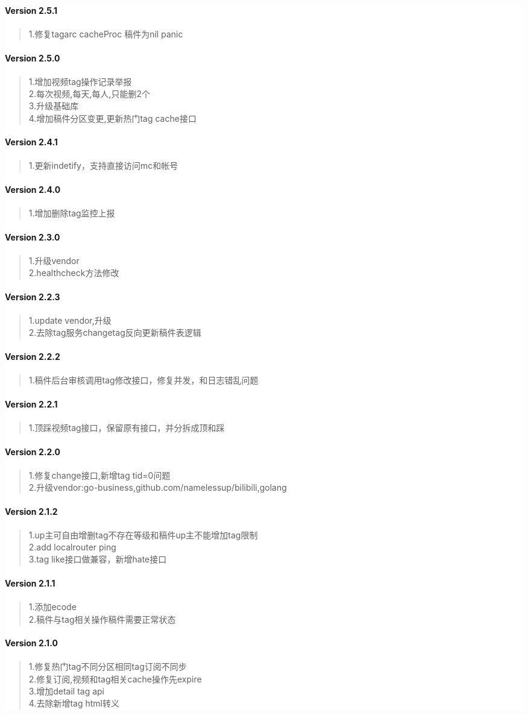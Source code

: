 #### Version 2.5.1

> 1.修复tagarc cacheProc 稿件为nil panic  

#### Version 2.5.0

> 1.增加视频tag操作记录举报  
> 2.每次视频,每天,每人,只能删2个  
> 3.升级基础库  
> 4.增加稿件分区变更,更新热门tag cache接口

#### Version 2.4.1

> 1.更新indetify，支持直接访问mc和帐号  

#### Version 2.4.0

> 1.增加删除tag监控上报  

#### Version 2.3.0

> 1.升级vendor  
> 2.healthcheck方法修改  

#### Version 2.2.3
> 1.update vendor,升级  
> 2.去除tag服务changetag反向更新稿件表逻辑  

#### Version 2.2.2
> 1.稿件后台审核调用tag修改接口，修复并发，和日志错乱问题  

#### Version 2.2.1
> 1.顶踩视频tag接口，保留原有接口，并分拆成顶和踩   

#### Version 2.2.0
> 1.修复change接口,新增tag tid=0问题  
> 2.升级vendor:go-business,github.com/namelessup/bilibili,golang

#### Version 2.1.2
> 1.up主可自由增删tag不存在等级和稿件up主不能增加tag限制  
> 2.add localrouter ping  
> 3.tag like接口做兼容，新增hate接口  

#### Version 2.1.1

> 1.添加ecode   
> 2.稿件与tag相关操作稿件需要正常状态

#### Version 2.1.0

> 1.修复热门tag不同分区相同tag订阅不同步  
> 2.修复订阅,视频和tag相关cache操作先expire   
> 3.增加detail tag api  
> 4.去除新增tag html转义  
